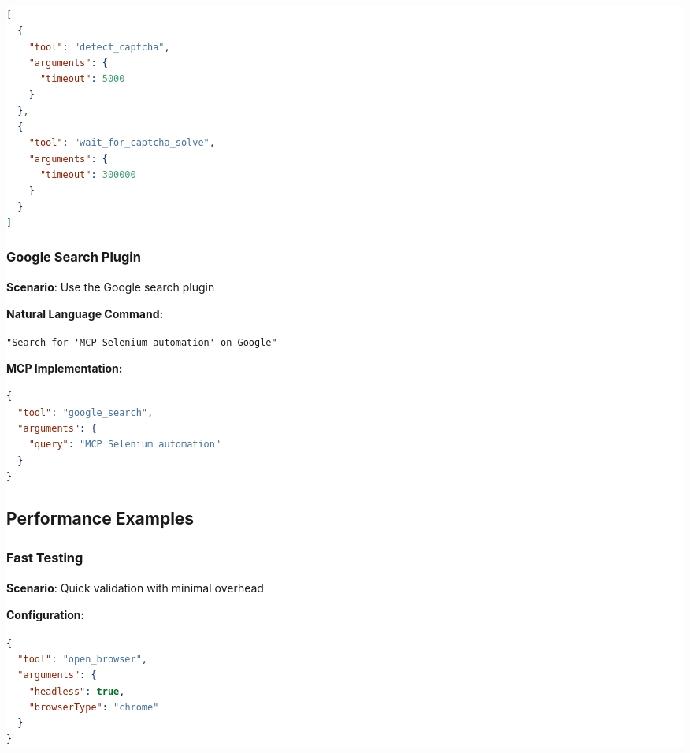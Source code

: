 ```json
[
  {
    "tool": "detect_captcha",
    "arguments": {
      "timeout": 5000
    }
  },
  {
    "tool": "wait_for_captcha_solve",
    "arguments": {
      "timeout": 300000
    }
  }
]
```

### Google Search Plugin

**Scenario**: Use the Google search plugin

**Natural Language Command:**

```
"Search for 'MCP Selenium automation' on Google"
```

**MCP Implementation:**

```json
{
  "tool": "google_search",
  "arguments": {
    "query": "MCP Selenium automation"
  }
}
```

## Performance Examples

### Fast Testing

**Scenario**: Quick validation with minimal overhead

**Configuration:**

```json
{
  "tool": "open_browser",
  "arguments": {
    "headless": true,
    "browserType": "chrome"
  }
}
```
